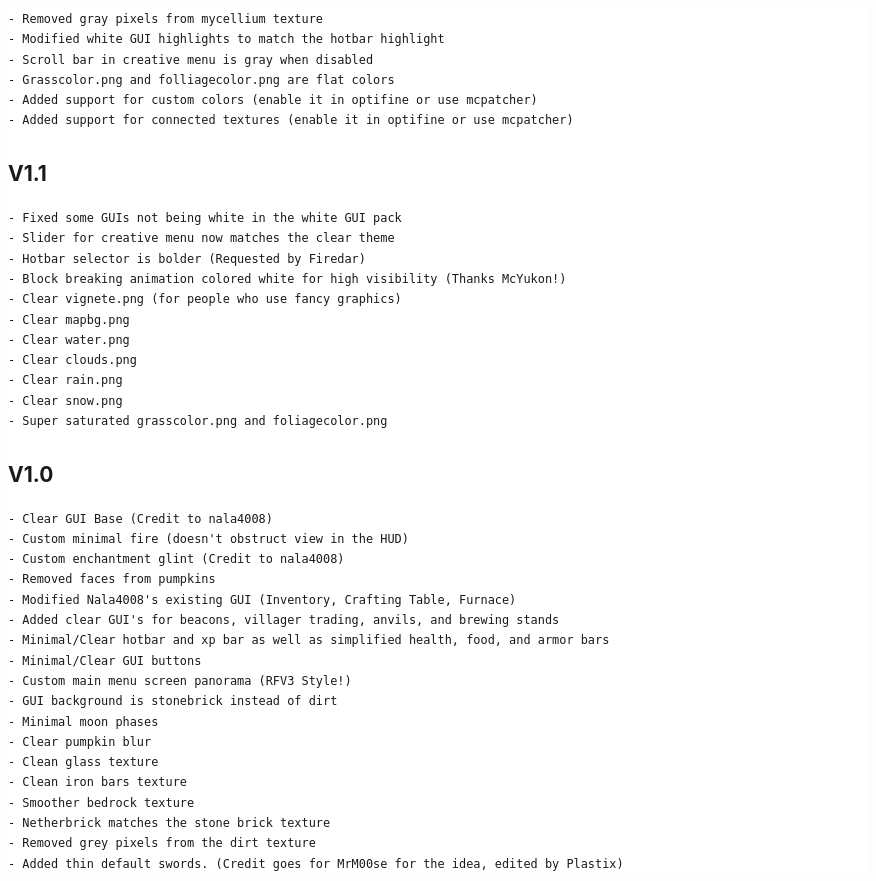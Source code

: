     - Removed gray pixels from mycellium texture
    - Modified white GUI highlights to match the hotbar highlight
    - Scroll bar in creative menu is gray when disabled
    - Grasscolor.png and folliagecolor.png are flat colors
    - Added support for custom colors (enable it in optifine or use mcpatcher)
    - Added support for connected textures (enable it in optifine or use mcpatcher)
V1.1
------
    - Fixed some GUIs not being white in the white GUI pack
    - Slider for creative menu now matches the clear theme
    - Hotbar selector is bolder (Requested by Firedar)
    - Block breaking animation colored white for high visibility (Thanks McYukon!)
    - Clear vignete.png (for people who use fancy graphics)
    - Clear mapbg.png
    - Clear water.png
    - Clear clouds.png
    - Clear rain.png
    - Clear snow.png
    - Super saturated grasscolor.png and foliagecolor.png
V1.0
------
    - Clear GUI Base (Credit to nala4008)
    - Custom minimal fire (doesn't obstruct view in the HUD)
    - Custom enchantment glint (Credit to nala4008)
    - Removed faces from pumpkins
    - Modified Nala4008's existing GUI (Inventory, Crafting Table, Furnace)
    - Added clear GUI's for beacons, villager trading, anvils, and brewing stands
    - Minimal/Clear hotbar and xp bar as well as simplified health, food, and armor bars
    - Minimal/Clear GUI buttons
    - Custom main menu screen panorama (RFV3 Style!)
    - GUI background is stonebrick instead of dirt
    - Minimal moon phases
    - Clear pumpkin blur
    - Clean glass texture
    - Clean iron bars texture
    - Smoother bedrock texture
    - Netherbrick matches the stone brick texture
    - Removed grey pixels from the dirt texture
    - Added thin default swords. (Credit goes for MrM00se for the idea, edited by Plastix)
